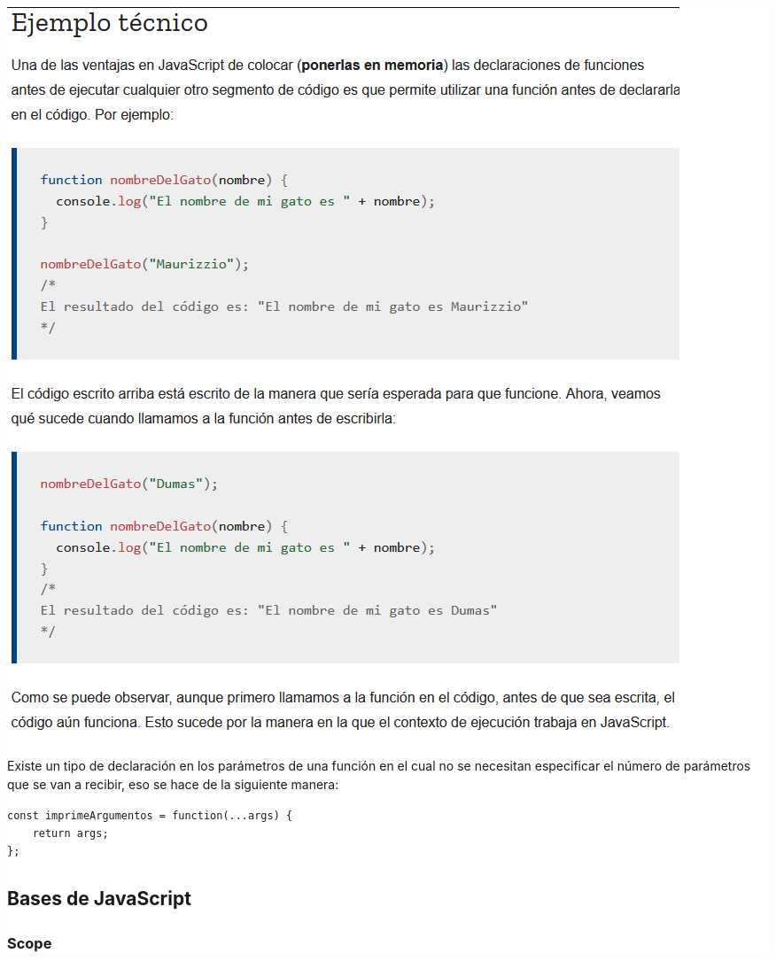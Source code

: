 ![](images/01.PNG)

Existe un tipo de declaración en los parámetros de una función en el cual no se necesitan especificar el número de parámetros que se van a recibir, eso se hace de la siguiente manera:

```
const imprimeArgumentos = function(...args) {
    return args;
};
```
## Bases de JavaScript
### Scope
